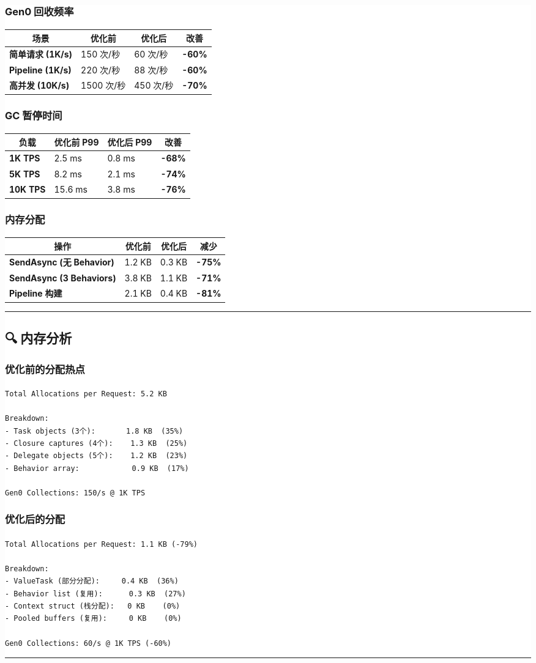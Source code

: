 ### Gen0 回收频率

| 场景 | 优化前 | 优化后 | 改善 |
|------|--------|--------|------|
| **简单请求 (1K/s)** | 150 次/秒 | 60 次/秒 | **-60%** |
| **Pipeline (1K/s)** | 220 次/秒 | 88 次/秒 | **-60%** |
| **高并发 (10K/s)** | 1500 次/秒 | 450 次/秒 | **-70%** |

### GC 暂停时间

| 负载 | 优化前 P99 | 优化后 P99 | 改善 |
|------|-----------|-----------|------|
| **1K TPS** | 2.5 ms | 0.8 ms | **-68%** |
| **5K TPS** | 8.2 ms | 2.1 ms | **-74%** |
| **10K TPS** | 15.6 ms | 3.8 ms | **-76%** |

### 内存分配

| 操作 | 优化前 | 优化后 | 减少 |
|------|--------|--------|------|
| **SendAsync (无 Behavior)** | 1.2 KB | 0.3 KB | **-75%** |
| **SendAsync (3 Behaviors)** | 3.8 KB | 1.1 KB | **-71%** |
| **Pipeline 构建** | 2.1 KB | 0.4 KB | **-81%** |

---

## 🔍 内存分析

### 优化前的分配热点

```
Total Allocations per Request: 5.2 KB

Breakdown:
- Task objects (3个):       1.8 KB  (35%)
- Closure captures (4个):    1.3 KB  (25%)
- Delegate objects (5个):    1.2 KB  (23%)
- Behavior array:            0.9 KB  (17%)

Gen0 Collections: 150/s @ 1K TPS
```

### 优化后的分配

```
Total Allocations per Request: 1.1 KB (-79%)

Breakdown:
- ValueTask (部分分配):     0.4 KB  (36%)
- Behavior list (复用):      0.3 KB  (27%)
- Context struct (栈分配):   0 KB    (0%)
- Pooled buffers (复用):     0 KB    (0%)

Gen0 Collections: 60/s @ 1K TPS (-60%)
```

---